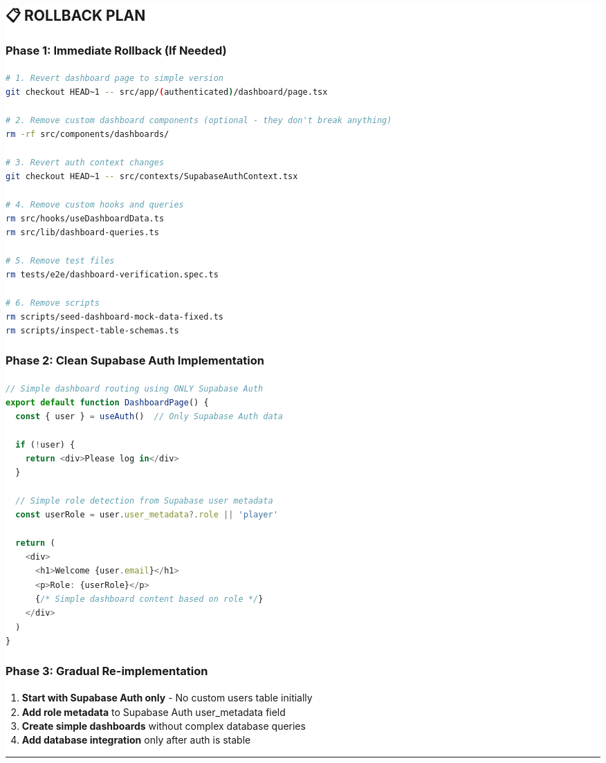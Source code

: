 
## 📋 ROLLBACK PLAN

### **Phase 1: Immediate Rollback (If Needed)**
```bash
# 1. Revert dashboard page to simple version
git checkout HEAD~1 -- src/app/(authenticated)/dashboard/page.tsx

# 2. Remove custom dashboard components (optional - they don't break anything)
rm -rf src/components/dashboards/

# 3. Revert auth context changes
git checkout HEAD~1 -- src/contexts/SupabaseAuthContext.tsx

# 4. Remove custom hooks and queries
rm src/hooks/useDashboardData.ts
rm src/lib/dashboard-queries.ts

# 5. Remove test files
rm tests/e2e/dashboard-verification.spec.ts

# 6. Remove scripts
rm scripts/seed-dashboard-mock-data-fixed.ts
rm scripts/inspect-table-schemas.ts
```

### **Phase 2: Clean Supabase Auth Implementation**
```typescript
// Simple dashboard routing using ONLY Supabase Auth
export default function DashboardPage() {
  const { user } = useAuth()  // Only Supabase Auth data
  
  if (!user) {
    return <div>Please log in</div>
  }
  
  // Simple role detection from Supabase user metadata
  const userRole = user.user_metadata?.role || 'player'
  
  return (
    <div>
      <h1>Welcome {user.email}</h1>
      <p>Role: {userRole}</p>
      {/* Simple dashboard content based on role */}
    </div>
  )
}
```

### **Phase 3: Gradual Re-implementation**
1. **Start with Supabase Auth only** - No custom users table initially
2. **Add role metadata** to Supabase Auth user_metadata field
3. **Create simple dashboards** without complex database queries
4. **Add database integration** only after auth is stable

---
